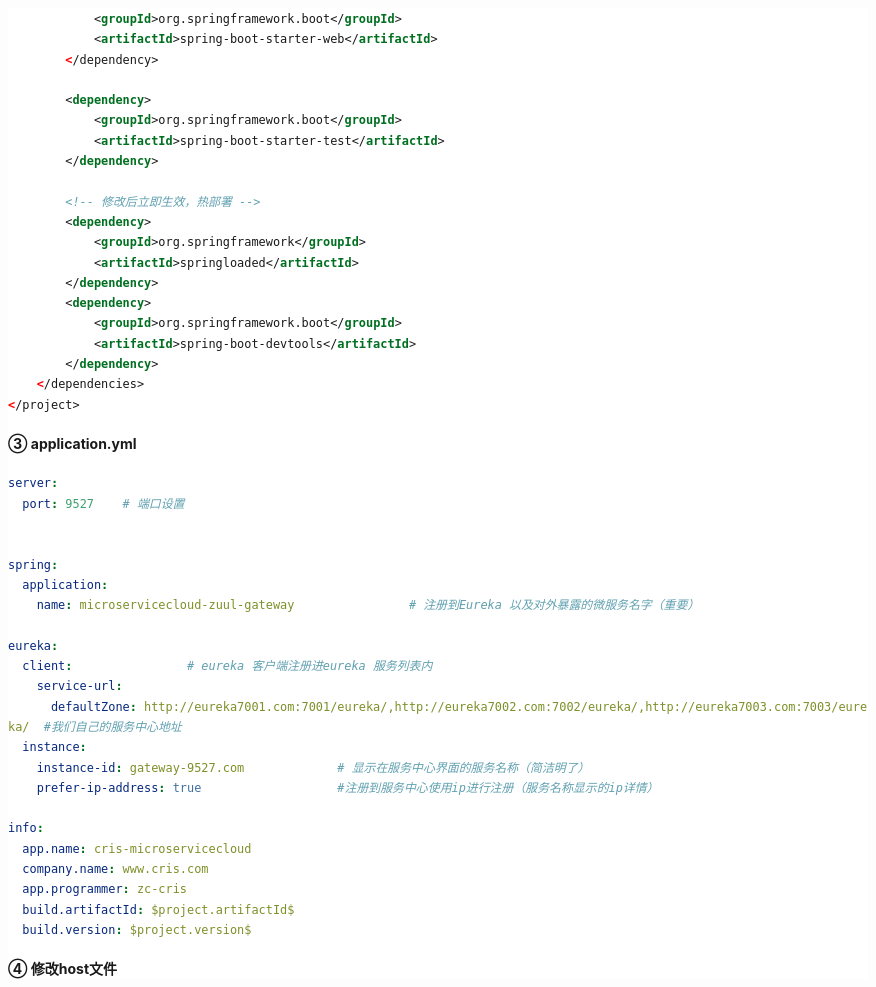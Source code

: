 ```xml
			<groupId>org.springframework.boot</groupId>
			<artifactId>spring-boot-starter-web</artifactId>
		</dependency>

		<dependency>
			<groupId>org.springframework.boot</groupId>
			<artifactId>spring-boot-starter-test</artifactId>
		</dependency>

		<!-- 修改后立即生效，热部署 -->
		<dependency>
			<groupId>org.springframework</groupId>
			<artifactId>springloaded</artifactId>
		</dependency>
		<dependency>
			<groupId>org.springframework.boot</groupId>
			<artifactId>spring-boot-devtools</artifactId>
		</dependency>
	</dependencies>
</project>
```

#### ③ application.yml

```yaml
server:
  port: 9527    # 端口设置    
 
  
spring:
  application:
    name: microservicecloud-zuul-gateway                # 注册到Eureka 以及对外暴露的微服务名字（重要）              
      
eureka:
  client:                # eureka 客户端注册进eureka 服务列表内
    service-url:
      defaultZone: http://eureka7001.com:7001/eureka/,http://eureka7002.com:7002/eureka/,http://eureka7003.com:7003/eureka/  #我们自己的服务中心地址
  instance:
    instance-id: gateway-9527.com             # 显示在服务中心界面的服务名称（简洁明了）
    prefer-ip-address: true                   #注册到服务中心使用ip进行注册（服务名称显示的ip详情）
    
info:
  app.name: cris-microservicecloud
  company.name: www.cris.com
  app.programmer: zc-cris
  build.artifactId: $project.artifactId$
  build.version: $project.version$
```

#### ④ 修改host文件
